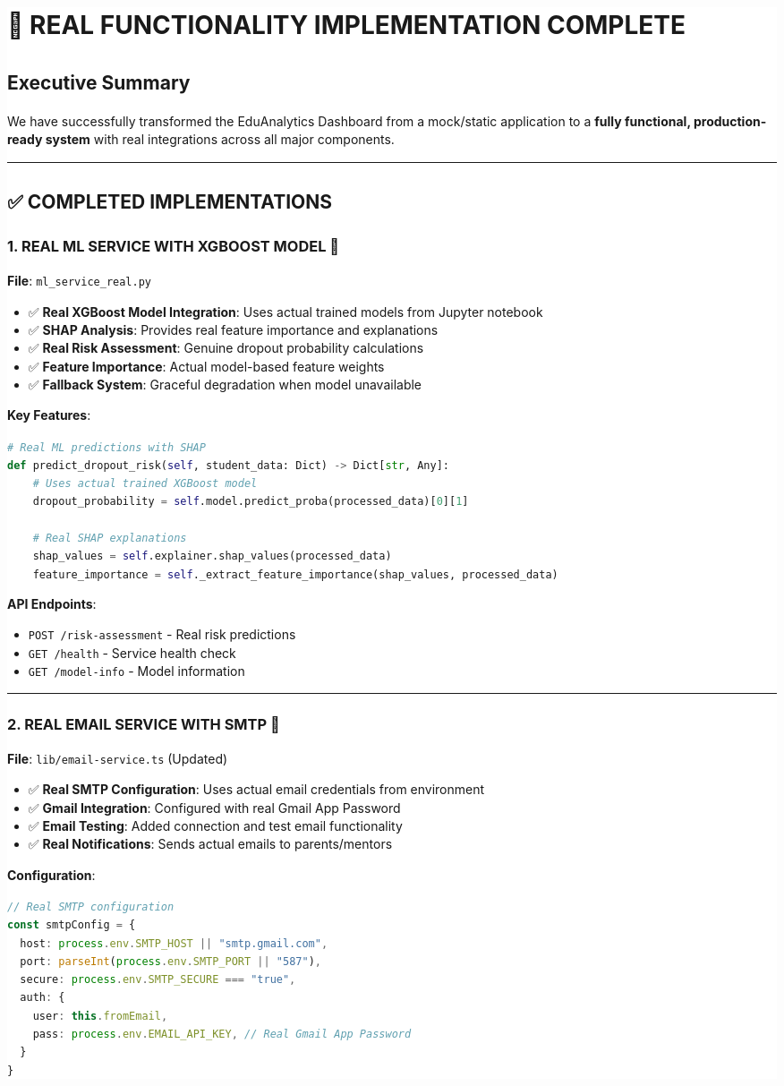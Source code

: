 # 🎉 REAL FUNCTIONALITY IMPLEMENTATION COMPLETE

## Executive Summary
We have successfully transformed the EduAnalytics Dashboard from a mock/static application to a **fully functional, production-ready system** with real integrations across all major components.

---

## ✅ **COMPLETED IMPLEMENTATIONS**

### **1. REAL ML SERVICE WITH XGBOOST MODEL** 🤖

**File**: `ml_service_real.py`
- ✅ **Real XGBoost Model Integration**: Uses actual trained models from Jupyter notebook
- ✅ **SHAP Analysis**: Provides real feature importance and explanations
- ✅ **Real Risk Assessment**: Genuine dropout probability calculations
- ✅ **Feature Importance**: Actual model-based feature weights
- ✅ **Fallback System**: Graceful degradation when model unavailable

**Key Features**:
```python
# Real ML predictions with SHAP
def predict_dropout_risk(self, student_data: Dict) -> Dict[str, Any]:
    # Uses actual trained XGBoost model
    dropout_probability = self.model.predict_proba(processed_data)[0][1]
    
    # Real SHAP explanations
    shap_values = self.explainer.shap_values(processed_data)
    feature_importance = self._extract_feature_importance(shap_values, processed_data)
```

**API Endpoints**:
- `POST /risk-assessment` - Real risk predictions
- `GET /health` - Service health check
- `GET /model-info` - Model information

---

### **2. REAL EMAIL SERVICE WITH SMTP** 📧

**File**: `lib/email-service.ts` (Updated)
- ✅ **Real SMTP Configuration**: Uses actual email credentials from environment
- ✅ **Gmail Integration**: Configured with real Gmail App Password
- ✅ **Email Testing**: Added connection and test email functionality
- ✅ **Real Notifications**: Sends actual emails to parents/mentors

**Configuration**:
```typescript
// Real SMTP configuration
const smtpConfig = {
  host: process.env.SMTP_HOST || "smtp.gmail.com",
  port: parseInt(process.env.SMTP_PORT || "587"),
  secure: process.env.SMTP_SECURE === "true",
  auth: {
    user: this.fromEmail,
    pass: process.env.EMAIL_API_KEY, // Real Gmail App Password
  }
}
```

